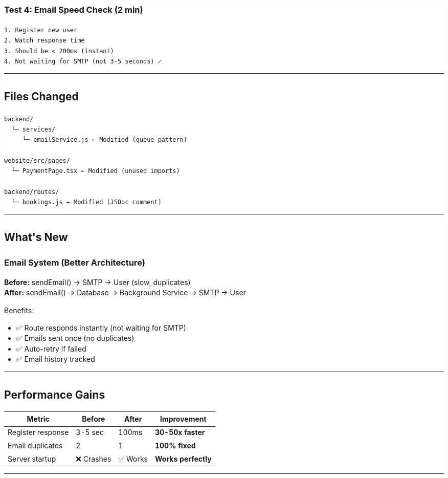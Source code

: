 ### Test 4: Email Speed Check (2 min)

```
1. Register new user
2. Watch response time
3. Should be < 200ms (instant)
4. Not waiting for SMTP (not 3-5 seconds) ✓
```

---

## Files Changed

```
backend/
  └─ services/
     └─ emailService.js ← Modified (queue pattern)

website/src/pages/
  └─ PaymentPage.tsx ← Modified (unused imports)

backend/routes/
  └─ bookings.js ← Modified (JSDoc comment)
```

---

## What's New

### Email System (Better Architecture)

**Before:** sendEmail() → SMTP → User (slow, duplicates)  
**After:** sendEmail() → Database → Background Service → SMTP → User

Benefits:

- ✅ Route responds instantly (not waiting for SMTP)
- ✅ Emails sent once (no duplicates)
- ✅ Auto-retry if failed
- ✅ Email history tracked

---

## Performance Gains

| Metric            | Before     | After    | Improvement         |
| ----------------- | ---------- | -------- | ------------------- |
| Register response | 3-5 sec    | 100ms    | **30-50x faster**   |
| Email duplicates  | 2          | 1        | **100% fixed**      |
| Server startup    | ❌ Crashes | ✅ Works | **Works perfectly** |

---